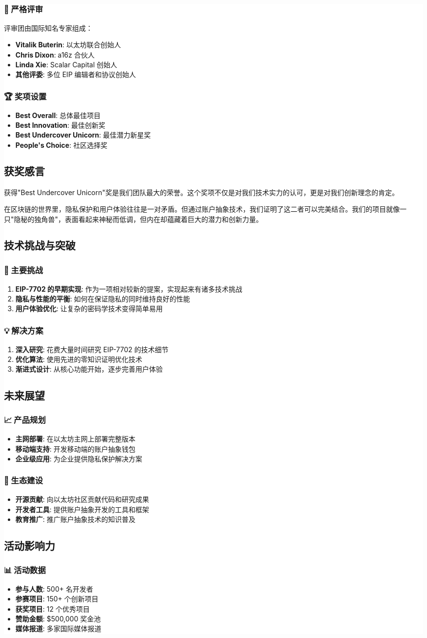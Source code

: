 ### 🎯 严格评审
评审团由国际知名专家组成：
- **Vitalik Buterin**: 以太坊联合创始人
- **Chris Dixon**: a16z 合伙人
- **Linda Xie**: Scalar Capital 创始人
- **其他评委**: 多位 EIP 编辑者和协议创始人

### 🏆 奖项设置
- **Best Overall**: 总体最佳项目
- **Best Innovation**: 最佳创新奖
- **Best Undercover Unicorn**: 最佳潜力新星奖
- **People's Choice**: 社区选择奖

## 获奖感言

获得"Best Undercover Unicorn"奖是我们团队最大的荣誉。这个奖项不仅是对我们技术实力的认可，更是对我们创新理念的肯定。

在区块链的世界里，隐私保护和用户体验往往是一对矛盾。但通过账户抽象技术，我们证明了这二者可以完美结合。我们的项目就像一只"隐秘的独角兽"，表面看起来神秘而低调，但内在却蕴藏着巨大的潜力和创新力量。

## 技术挑战与突破

### 🚧 主要挑战
1. **EIP-7702 的早期实现**: 作为一项相对较新的提案，实现起来有诸多技术挑战
2. **隐私与性能的平衡**: 如何在保证隐私的同时维持良好的性能
3. **用户体验优化**: 让复杂的密码学技术变得简单易用

### 💡 解决方案
1. **深入研究**: 花费大量时间研究 EIP-7702 的技术细节
2. **优化算法**: 使用先进的零知识证明优化技术
3. **渐进式设计**: 从核心功能开始，逐步完善用户体验

## 未来展望

### 📈 产品规划
- **主网部署**: 在以太坊主网上部署完整版本
- **移动端支持**: 开发移动端的账户抽象钱包
- **企业级应用**: 为企业提供隐私保护解决方案

### 🌱 生态建设
- **开源贡献**: 向以太坊社区贡献代码和研究成果
- **开发者工具**: 提供账户抽象开发的工具和框架
- **教育推广**: 推广账户抽象技术的知识普及

## 活动影响力

### 📊 活动数据
- **参与人数**: 500+ 名开发者
- **参赛项目**: 150+ 个创新项目
- **获奖项目**: 12 个优秀项目
- **赞助金额**: $500,000 奖金池
- **媒体报道**: 多家国际媒体报道
